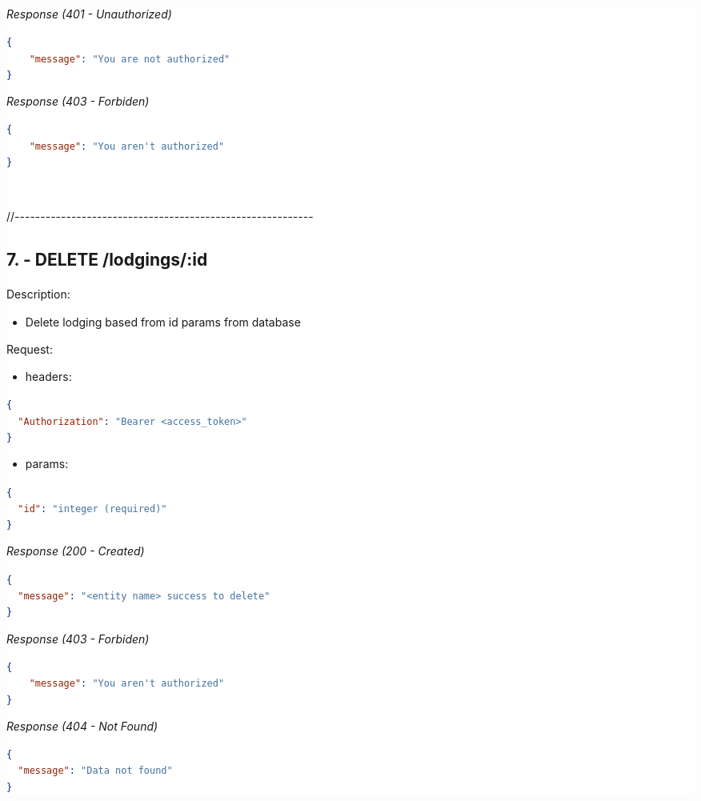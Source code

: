 _Response (401 - Unauthorized)_
```json
{
    "message": "You are not authorized"
}
```

_Response (403 - Forbiden)_
```json
{
    "message": "You aren't authorized"
}
```

&nbsp;

//----------------------------------------------------------

## 7. - DELETE /lodgings/:id

Description:
- Delete lodging based from id params from database

Request:

- headers: 

```json
{
  "Authorization": "Bearer <access_token>"
}
```

- params:
```json
{
  "id": "integer (required)"
}
```

_Response (200 - Created)_
```json
{
  "message": "<entity name> success to delete"
}
```

_Response (403 - Forbiden)_
```json
{
    "message": "You aren't authorized"
}
```

_Response (404 - Not Found)_
```json
{
  "message": "Data not found"
}
```
